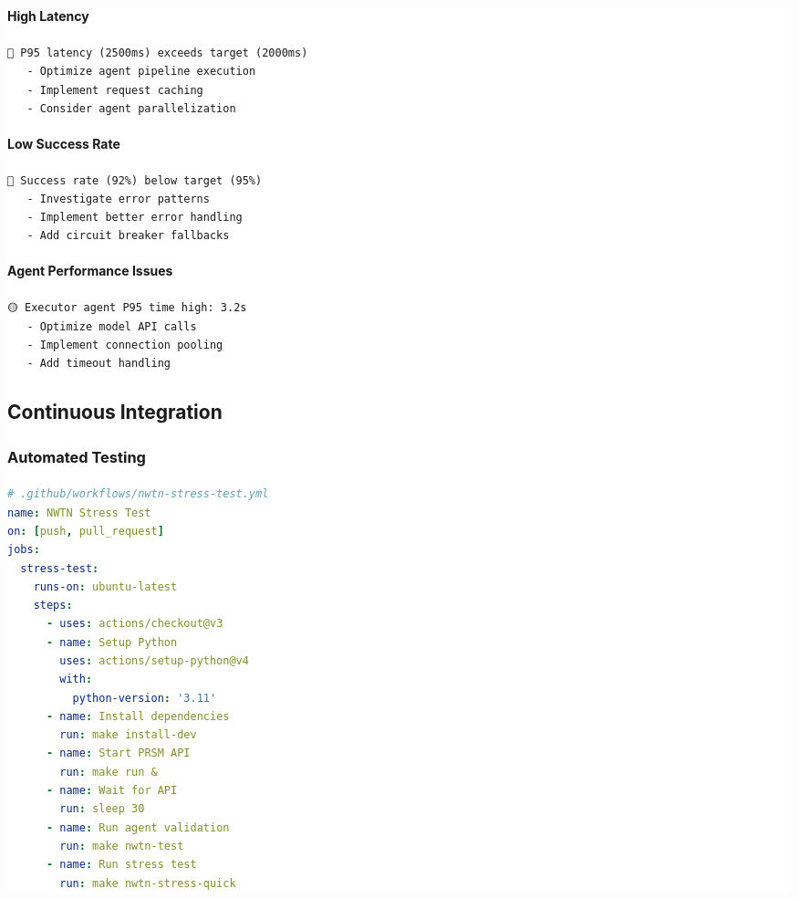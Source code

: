 #### High Latency
```
🔴 P95 latency (2500ms) exceeds target (2000ms)
   - Optimize agent pipeline execution
   - Implement request caching
   - Consider agent parallelization
```

#### Low Success Rate
```
🔴 Success rate (92%) below target (95%)
   - Investigate error patterns
   - Implement better error handling
   - Add circuit breaker fallbacks
```

#### Agent Performance Issues
```
🟡 Executor agent P95 time high: 3.2s
   - Optimize model API calls
   - Implement connection pooling
   - Add timeout handling
```

## Continuous Integration

### Automated Testing
```yaml
# .github/workflows/nwtn-stress-test.yml
name: NWTN Stress Test
on: [push, pull_request]
jobs:
  stress-test:
    runs-on: ubuntu-latest
    steps:
      - uses: actions/checkout@v3
      - name: Setup Python
        uses: actions/setup-python@v4
        with:
          python-version: '3.11'
      - name: Install dependencies
        run: make install-dev
      - name: Start PRSM API
        run: make run &
      - name: Wait for API
        run: sleep 30
      - name: Run agent validation
        run: make nwtn-test
      - name: Run stress test
        run: make nwtn-stress-quick
```

